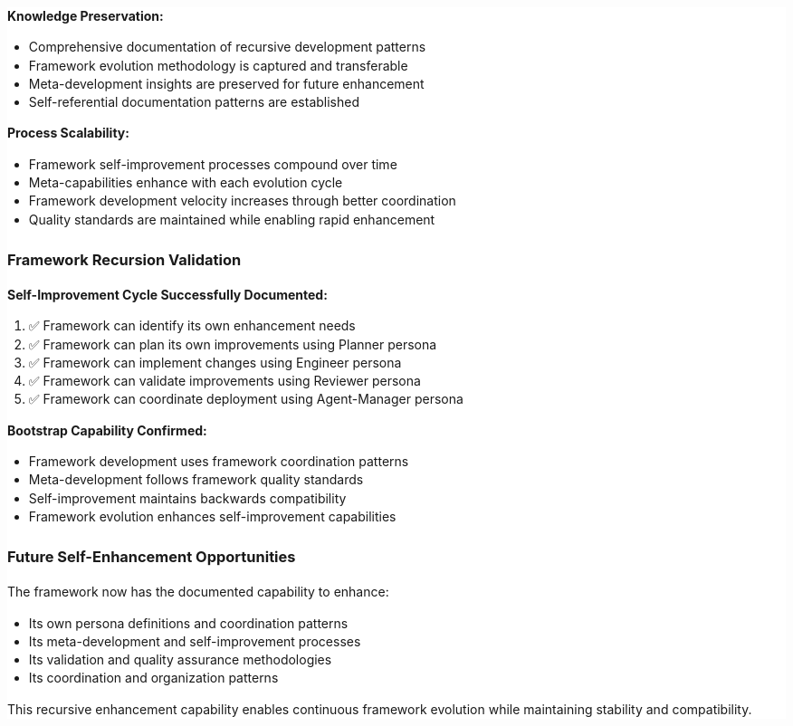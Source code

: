 **Knowledge Preservation:**
- Comprehensive documentation of recursive development patterns
- Framework evolution methodology is captured and transferable
- Meta-development insights are preserved for future enhancement
- Self-referential documentation patterns are established

**Process Scalability:**
- Framework self-improvement processes compound over time
- Meta-capabilities enhance with each evolution cycle
- Framework development velocity increases through better coordination
- Quality standards are maintained while enabling rapid enhancement

### Framework Recursion Validation

**Self-Improvement Cycle Successfully Documented:**
1. ✅ Framework can identify its own enhancement needs
2. ✅ Framework can plan its own improvements using Planner persona
3. ✅ Framework can implement changes using Engineer persona  
4. ✅ Framework can validate improvements using Reviewer persona
5. ✅ Framework can coordinate deployment using Agent-Manager persona

**Bootstrap Capability Confirmed:**
- Framework development uses framework coordination patterns
- Meta-development follows framework quality standards
- Self-improvement maintains backwards compatibility
- Framework evolution enhances self-improvement capabilities

### Future Self-Enhancement Opportunities

The framework now has the documented capability to enhance:
- Its own persona definitions and coordination patterns
- Its meta-development and self-improvement processes
- Its validation and quality assurance methodologies
- Its coordination and organization patterns

This recursive enhancement capability enables continuous framework evolution while maintaining stability and compatibility.
